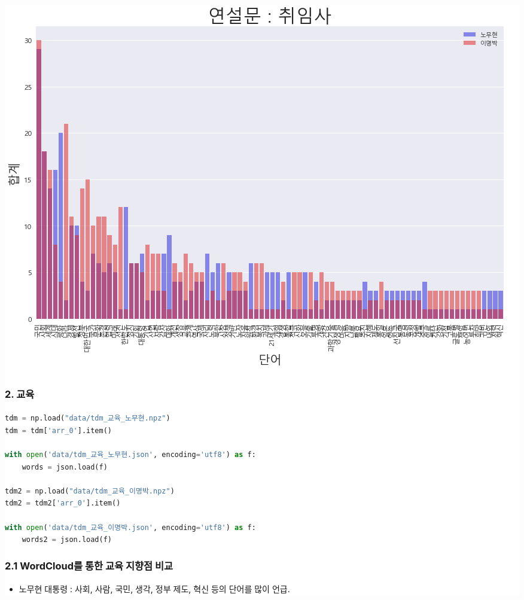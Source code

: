 ![png](/src/0616/TEXT/output_31_0.png)


### 2. 교육 


```python
tdm = np.load("data/tdm_교육_노무현.npz")
tdm = tdm['arr_0'].item()

with open('data/tdm_교육_노무현.json', encoding='utf8') as f:
    words = json.load(f)    

tdm2 = np.load("data/tdm_교육_이명박.npz")
tdm2 = tdm2['arr_0'].item()

with open('data/tdm_교육_이명박.json', encoding='utf8') as f:
    words2 = json.load(f)
```

### 2.1 WordCloud를 통한 교육 지향점 비교 
 - 노무현 대통령 : 사회, 사람, 국민, 생각, 정부 제도, 혁신 등의 단어를 많이 언급.
